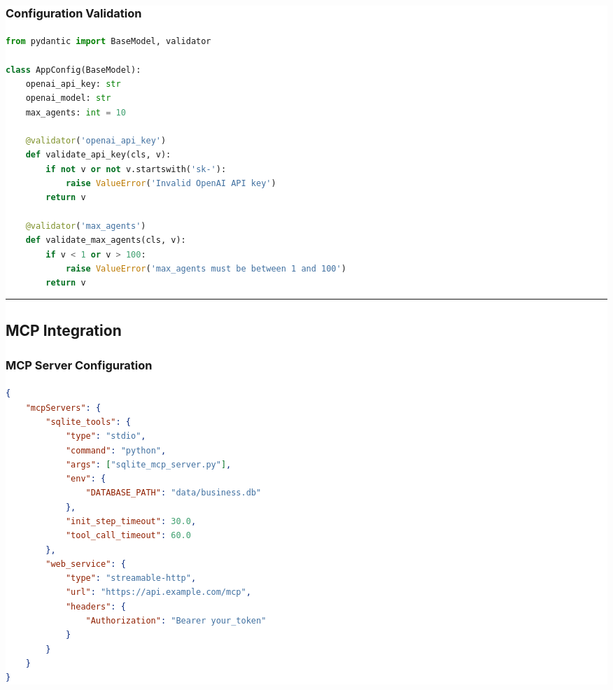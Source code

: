 ### Configuration Validation

```python
from pydantic import BaseModel, validator

class AppConfig(BaseModel):
    openai_api_key: str
    openai_model: str
    max_agents: int = 10
    
    @validator('openai_api_key')
    def validate_api_key(cls, v):
        if not v or not v.startswith('sk-'):
            raise ValueError('Invalid OpenAI API key')
        return v
    
    @validator('max_agents')
    def validate_max_agents(cls, v):
        if v < 1 or v > 100:
            raise ValueError('max_agents must be between 1 and 100')
        return v
```

---

## MCP Integration

### MCP Server Configuration

```json
{
    "mcpServers": {
        "sqlite_tools": {
            "type": "stdio",
            "command": "python",
            "args": ["sqlite_mcp_server.py"],
            "env": {
                "DATABASE_PATH": "data/business.db"
            },
            "init_step_timeout": 30.0,
            "tool_call_timeout": 60.0
        },
        "web_service": {
            "type": "streamable-http",
            "url": "https://api.example.com/mcp",
            "headers": {
                "Authorization": "Bearer your_token"
            }
        }
    }
}
```
